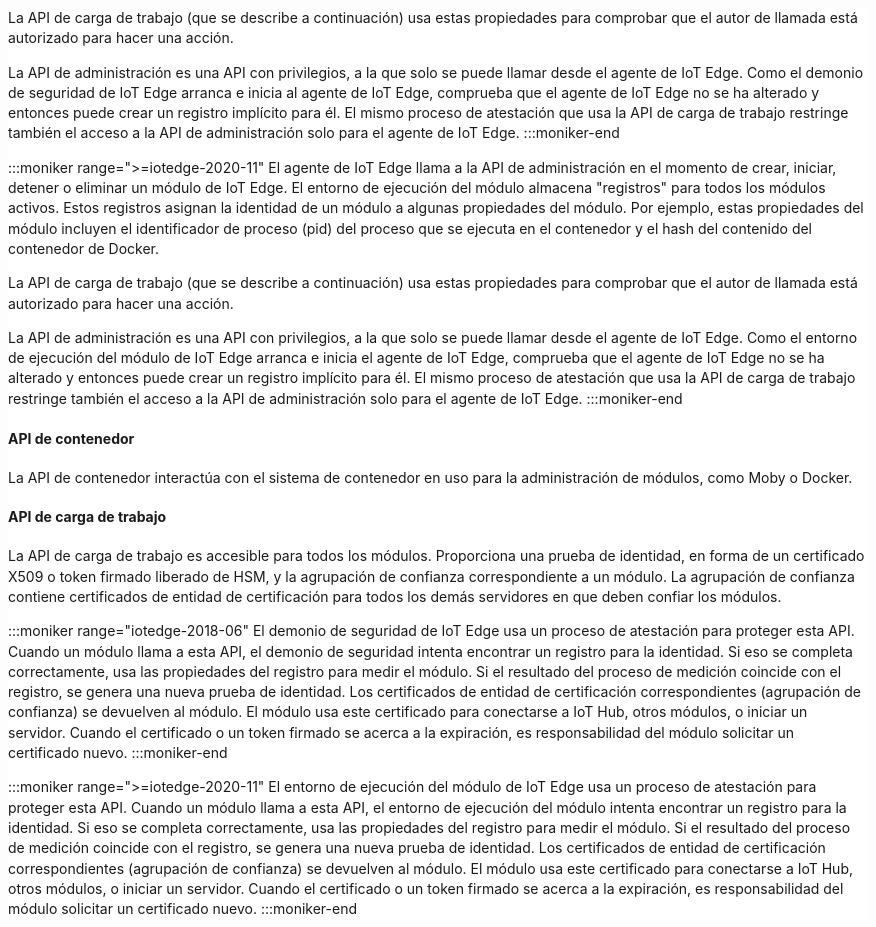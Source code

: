 La API de carga de trabajo (que se describe a continuación) usa estas propiedades para comprobar que el autor de llamada está autorizado para hacer una acción.

La API de administración es una API con privilegios, a la que solo se puede llamar desde el agente de IoT Edge.  Como el demonio de seguridad de IoT Edge arranca e inicia al agente de IoT Edge, comprueba que el agente de IoT Edge no se ha alterado y entonces puede crear un registro implícito para él. El mismo proceso de atestación que usa la API de carga de trabajo restringe también el acceso a la API de administración solo para el agente de IoT Edge.
:::moniker-end


:::moniker range=">=iotedge-2020-11"
El agente de IoT Edge llama a la API de administración en el momento de crear, iniciar, detener o eliminar un módulo de IoT Edge. El entorno de ejecución del módulo almacena "registros" para todos los módulos activos. Estos registros asignan la identidad de un módulo a algunas propiedades del módulo. Por ejemplo, estas propiedades del módulo incluyen el identificador de proceso (pid) del proceso que se ejecuta en el contenedor y el hash del contenido del contenedor de Docker.

La API de carga de trabajo (que se describe a continuación) usa estas propiedades para comprobar que el autor de llamada está autorizado para hacer una acción.

La API de administración es una API con privilegios, a la que solo se puede llamar desde el agente de IoT Edge.  Como el entorno de ejecución del módulo de IoT Edge arranca e inicia el agente de IoT Edge, comprueba que el agente de IoT Edge no se ha alterado y entonces puede crear un registro implícito para él. El mismo proceso de atestación que usa la API de carga de trabajo restringe también el acceso a la API de administración solo para el agente de IoT Edge.
:::moniker-end

#### <a name="container-api"></a>API de contenedor

La API de contenedor interactúa con el sistema de contenedor en uso para la administración de módulos, como Moby o Docker.

#### <a name="workload-api"></a>API de carga de trabajo

La API de carga de trabajo es accesible para todos los módulos. Proporciona una prueba de identidad, en forma de un certificado X509 o token firmado liberado de HSM, y la agrupación de confianza correspondiente a un módulo. La agrupación de confianza contiene certificados de entidad de certificación para todos los demás servidores en que deben confiar los módulos.


:::moniker range="iotedge-2018-06"
El demonio de seguridad de IoT Edge usa un proceso de atestación para proteger esta API. Cuando un módulo llama a esta API, el demonio de seguridad intenta encontrar un registro para la identidad. Si eso se completa correctamente, usa las propiedades del registro para medir el módulo. Si el resultado del proceso de medición coincide con el registro, se genera una nueva prueba de identidad. Los certificados de entidad de certificación correspondientes (agrupación de confianza) se devuelven al módulo.  El módulo usa este certificado para conectarse a IoT Hub, otros módulos, o iniciar un servidor. Cuando el certificado o un token firmado se acerca a la expiración, es responsabilidad del módulo solicitar un certificado nuevo.
:::moniker-end


:::moniker range=">=iotedge-2020-11"
El entorno de ejecución del módulo de IoT Edge usa un proceso de atestación para proteger esta API. Cuando un módulo llama a esta API, el entorno de ejecución del módulo intenta encontrar un registro para la identidad. Si eso se completa correctamente, usa las propiedades del registro para medir el módulo. Si el resultado del proceso de medición coincide con el registro, se genera una nueva prueba de identidad. Los certificados de entidad de certificación correspondientes (agrupación de confianza) se devuelven al módulo.  El módulo usa este certificado para conectarse a IoT Hub, otros módulos, o iniciar un servidor. Cuando el certificado o un token firmado se acerca a la expiración, es responsabilidad del módulo solicitar un certificado nuevo.
:::moniker-end
